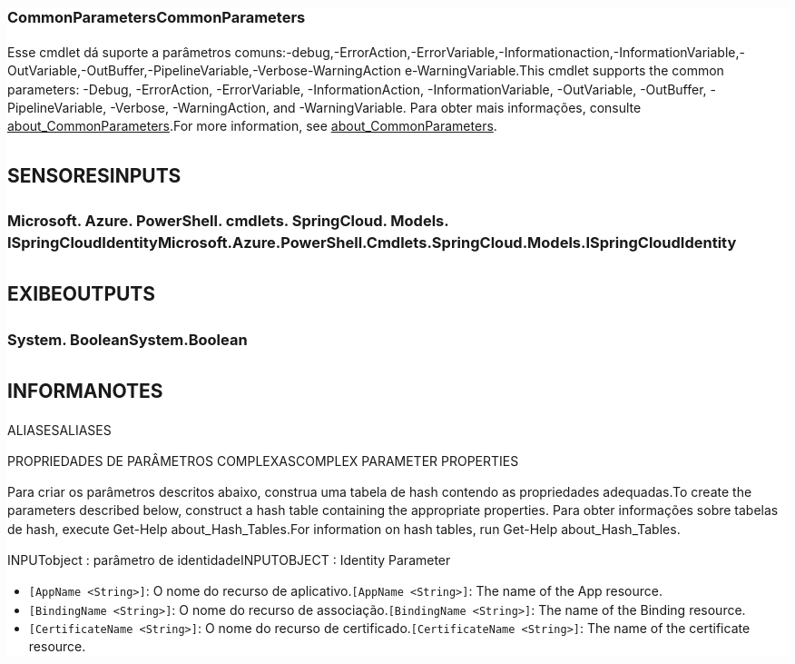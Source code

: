 ### <span data-ttu-id="8e20e-138">CommonParameters</span><span class="sxs-lookup"><span data-stu-id="8e20e-138">CommonParameters</span></span>
<span data-ttu-id="8e20e-139">Esse cmdlet dá suporte a parâmetros comuns:-debug,-ErrorAction,-ErrorVariable,-Informationaction,-InformationVariable,-OutVariable,-OutBuffer,-PipelineVariable,-Verbose-WarningAction e-WarningVariable.</span><span class="sxs-lookup"><span data-stu-id="8e20e-139">This cmdlet supports the common parameters: -Debug, -ErrorAction, -ErrorVariable, -InformationAction, -InformationVariable, -OutVariable, -OutBuffer, -PipelineVariable, -Verbose, -WarningAction, and -WarningVariable.</span></span> <span data-ttu-id="8e20e-140">Para obter mais informações, consulte [about_CommonParameters](http://go.microsoft.com/fwlink/?LinkID=113216).</span><span class="sxs-lookup"><span data-stu-id="8e20e-140">For more information, see [about_CommonParameters](http://go.microsoft.com/fwlink/?LinkID=113216).</span></span>

## <span data-ttu-id="8e20e-141">SENSORES</span><span class="sxs-lookup"><span data-stu-id="8e20e-141">INPUTS</span></span>

### <span data-ttu-id="8e20e-142">Microsoft. Azure. PowerShell. cmdlets. SpringCloud. Models. ISpringCloudIdentity</span><span class="sxs-lookup"><span data-stu-id="8e20e-142">Microsoft.Azure.PowerShell.Cmdlets.SpringCloud.Models.ISpringCloudIdentity</span></span>

## <span data-ttu-id="8e20e-143">EXIBE</span><span class="sxs-lookup"><span data-stu-id="8e20e-143">OUTPUTS</span></span>

### <span data-ttu-id="8e20e-144">System. Boolean</span><span class="sxs-lookup"><span data-stu-id="8e20e-144">System.Boolean</span></span>

## <span data-ttu-id="8e20e-145">INFORMA</span><span class="sxs-lookup"><span data-stu-id="8e20e-145">NOTES</span></span>

<span data-ttu-id="8e20e-146">ALIASES</span><span class="sxs-lookup"><span data-stu-id="8e20e-146">ALIASES</span></span>

<span data-ttu-id="8e20e-147">PROPRIEDADES DE PARÂMETROS COMPLEXAS</span><span class="sxs-lookup"><span data-stu-id="8e20e-147">COMPLEX PARAMETER PROPERTIES</span></span>

<span data-ttu-id="8e20e-148">Para criar os parâmetros descritos abaixo, construa uma tabela de hash contendo as propriedades adequadas.</span><span class="sxs-lookup"><span data-stu-id="8e20e-148">To create the parameters described below, construct a hash table containing the appropriate properties.</span></span> <span data-ttu-id="8e20e-149">Para obter informações sobre tabelas de hash, execute Get-Help about_Hash_Tables.</span><span class="sxs-lookup"><span data-stu-id="8e20e-149">For information on hash tables, run Get-Help about_Hash_Tables.</span></span>


<span data-ttu-id="8e20e-150">INPUTobject <ISpringCloudIdentity> : parâmetro de identidade</span><span class="sxs-lookup"><span data-stu-id="8e20e-150">INPUTOBJECT <ISpringCloudIdentity>: Identity Parameter</span></span>
  - <span data-ttu-id="8e20e-151">`[AppName <String>]`: O nome do recurso de aplicativo.</span><span class="sxs-lookup"><span data-stu-id="8e20e-151">`[AppName <String>]`: The name of the App resource.</span></span>
  - <span data-ttu-id="8e20e-152">`[BindingName <String>]`: O nome do recurso de associação.</span><span class="sxs-lookup"><span data-stu-id="8e20e-152">`[BindingName <String>]`: The name of the Binding resource.</span></span>
  - <span data-ttu-id="8e20e-153">`[CertificateName <String>]`: O nome do recurso de certificado.</span><span class="sxs-lookup"><span data-stu-id="8e20e-153">`[CertificateName <String>]`: The name of the certificate resource.</span></span>